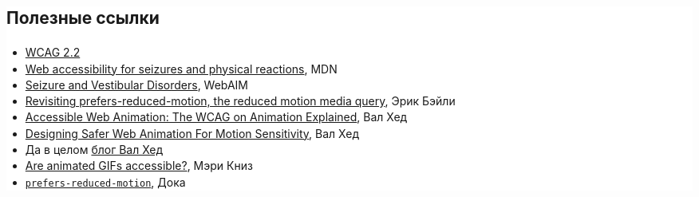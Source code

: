 ## Полезные ссылки

- [WCAG 2.2](https://www.w3.org/TR/WCAG22)
- [Web accessibility for seizures and physical reactions](https://developer.mozilla.org/en-US/docs/Web/Accessibility/Seizure_disorders/), MDN
- [Seizure and Vestibular Disorders](https://webaim.org/articles/seizure/), WebAIM
- [Revisiting prefers-reduced-motion, the reduced motion media query](https://css-tricks.com/revisiting-prefers-reduced-motion/), Эрик Бэйли
- [Accessible Web Animation: The WCAG on Animation Explained](https://css-tricks.com/accessible-web-animation-the-wcag-on-animation-explained/), Вал Хед
- [Designing Safer Web Animation For Motion Sensitivity](https://alistapart.com/article/designing-safer-web-animation-for-motion-sensitivity/), Вал Хед
- Да в целом [блог Вал Хед](https://valhead.com/blog/)
- [Are animated GIFs accessible?](https://mary.codes/blog/web_accessibility/are_animated_gifs_accessible/), Мэри Книз
- [`prefers-reduced-motion`](https://doka.guide/a11y/prefers-reduced-motion/), Дока
